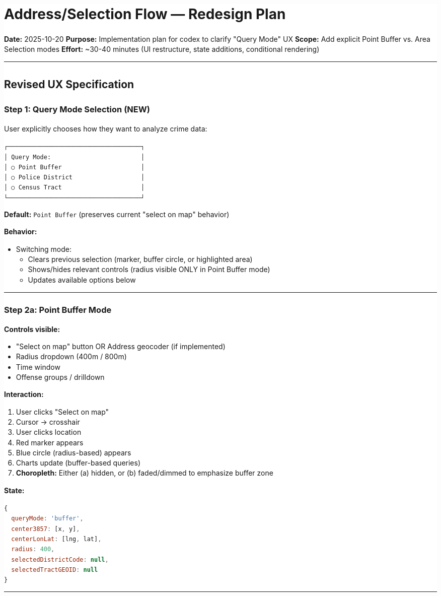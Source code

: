 # Address/Selection Flow — Redesign Plan

**Date:** 2025-10-20
**Purpose:** Implementation plan for codex to clarify "Query Mode" UX
**Scope:** Add explicit Point Buffer vs. Area Selection modes
**Effort:** ~30-40 minutes (UI restructure, state additions, conditional rendering)

---

## Revised UX Specification

### Step 1: Query Mode Selection (NEW)

User explicitly chooses how they want to analyze crime data:

```
┌─────────────────────────────────────┐
│ Query Mode:                         │
│ ○ Point Buffer                      │
│ ○ Police District                   │
│ ○ Census Tract                      │
└─────────────────────────────────────┘
```

**Default:** `Point Buffer` (preserves current "select on map" behavior)

**Behavior:**
- Switching mode:
  - Clears previous selection (marker, buffer circle, or highlighted area)
  - Shows/hides relevant controls (radius visible ONLY in Point Buffer mode)
  - Updates available options below

---

### Step 2a: Point Buffer Mode

**Controls visible:**
- "Select on map" button OR Address geocoder (if implemented)
- Radius dropdown (400m / 800m)
- Time window
- Offense groups / drilldown

**Interaction:**
1. User clicks "Select on map"
2. Cursor → crosshair
3. User clicks location
4. Red marker appears
5. Blue circle (radius-based) appears
6. Charts update (buffer-based queries)
7. **Choropleth:** Either (a) hidden, or (b) faded/dimmed to emphasize buffer zone

**State:**
```javascript
{
  queryMode: 'buffer',
  center3857: [x, y],
  centerLonLat: [lng, lat],
  radius: 400,
  selectedDistrictCode: null,
  selectedTractGEOID: null
}
```

---